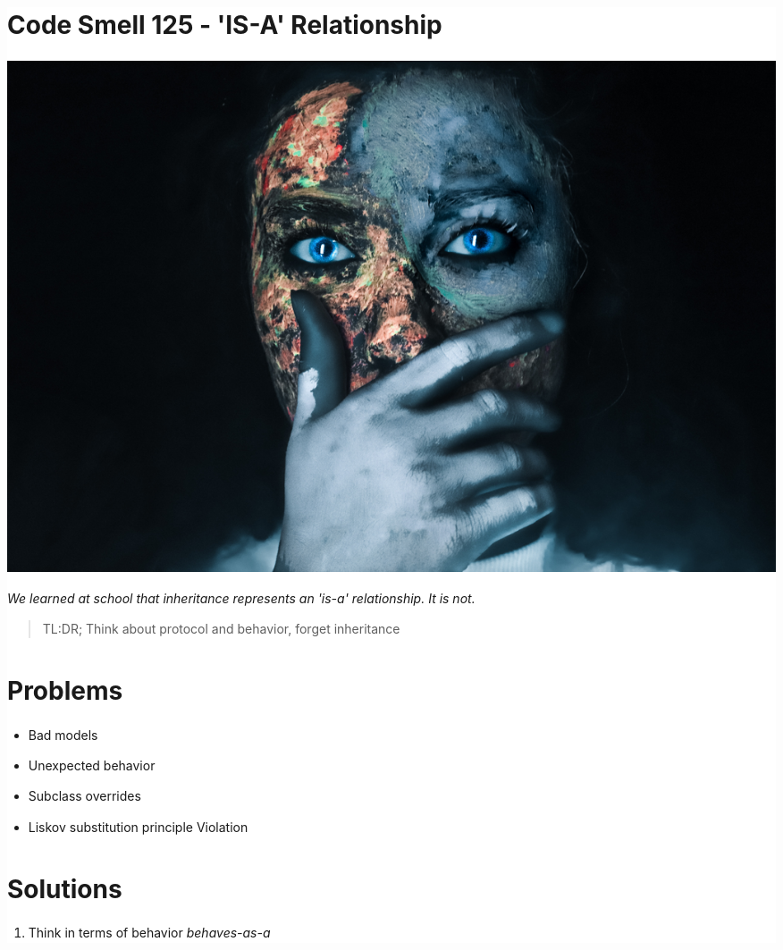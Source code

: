 # Code Smell 125 - 'IS-A' Relationship

![Code Smell 125 - 'IS-A' Relationship](joshua-rondeau-jQkhAxtq70E-unsplash.jpg)

*We learned at school that inheritance represents an 'is-a' relationship. It is not.*

> TL:DR; Think about protocol and behavior, forget inheritance 

# Problems

- Bad models

- Unexpected behavior

- Subclass overrides

- Liskov substitution principle Violation

# Solutions

1. Think in terms of behavior *behaves-as-a*
